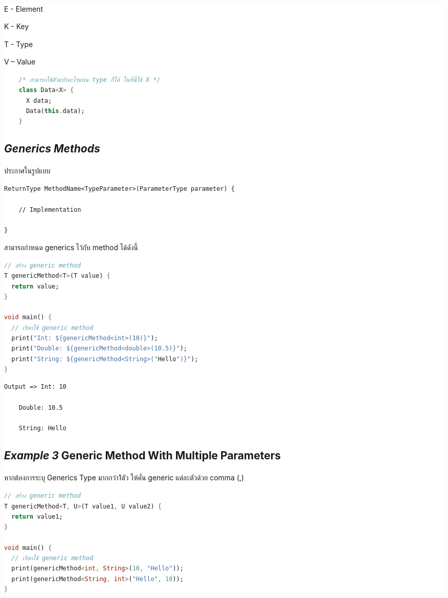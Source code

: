 E - Element

K - Key

T - Type

V – Value
```  dart
    /* สามารถใช้ตัวแปรอะไรแทน type ก็ได้ ในที่นี้ใช้ X */
    class Data<X> {
      X data;
      Data(this.data);
    }
   ```

## *Generics Methods*
ประกาศในรูปแบบ


    ReturnType MethodName<TypeParameter>(ParameterType parameter) {
    
	    // Implementation
    
    }
สามารถกำหนด generics ไว้กับ method ได้ดังนี้
```  dart
// สร้าง generic method
T genericMethod<T>(T value) {
  return value;
}

void main() {
  // เรียกใช้ generic method
  print("Int: ${genericMethod<int>(10)}");
  print("Double: ${genericMethod<double>(10.5)}");
  print("String: ${genericMethod<String>("Hello")}");
}
   ```     

    Output => Int: 10
    
	    Double: 10.5
    
	    String: Hello

## *Example 3* Generic Method With Multiple Parameters
หากต้องการระบุ Generics Type มากกว่า1ตัว ให้คั่น generic แต่ละตัวด้วย comma (,)
```  dart
// สร้าง generic method
T genericMethod<T, U>(T value1, U value2) {
  return value1;
}

void main() {
  // เรียกใช้ generic method
  print(genericMethod<int, String>(10, "Hello"));
  print(genericMethod<String, int>("Hello", 10));
}
   ```    
